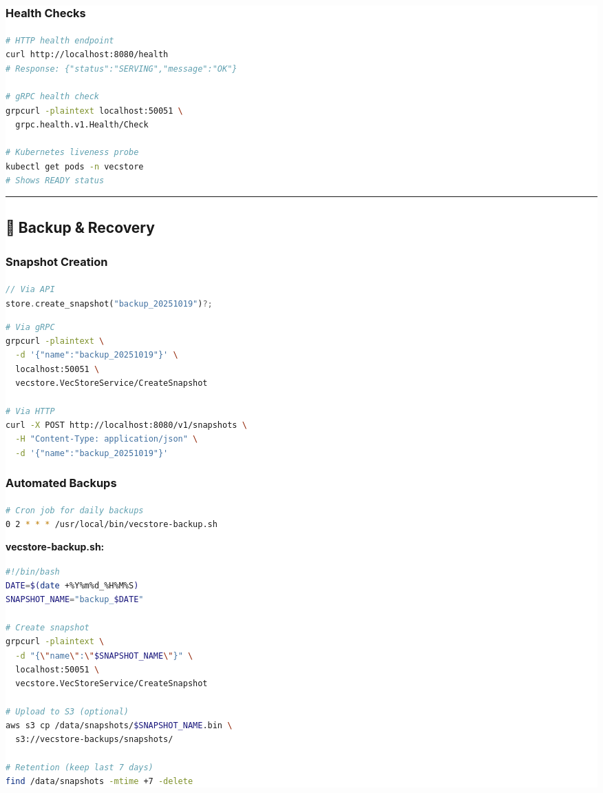 ### Health Checks

```bash
# HTTP health endpoint
curl http://localhost:8080/health
# Response: {"status":"SERVING","message":"OK"}

# gRPC health check
grpcurl -plaintext localhost:50051 \
  grpc.health.v1.Health/Check

# Kubernetes liveness probe
kubectl get pods -n vecstore
# Shows READY status
```

---

## 💾 Backup & Recovery

### Snapshot Creation

```rust
// Via API
store.create_snapshot("backup_20251019")?;
```

```bash
# Via gRPC
grpcurl -plaintext \
  -d '{"name":"backup_20251019"}' \
  localhost:50051 \
  vecstore.VecStoreService/CreateSnapshot

# Via HTTP
curl -X POST http://localhost:8080/v1/snapshots \
  -H "Content-Type: application/json" \
  -d '{"name":"backup_20251019"}'
```

### Automated Backups

```bash
# Cron job for daily backups
0 2 * * * /usr/local/bin/vecstore-backup.sh
```

**vecstore-backup.sh:**
```bash
#!/bin/bash
DATE=$(date +%Y%m%d_%H%M%S)
SNAPSHOT_NAME="backup_$DATE"

# Create snapshot
grpcurl -plaintext \
  -d "{\"name\":\"$SNAPSHOT_NAME\"}" \
  localhost:50051 \
  vecstore.VecStoreService/CreateSnapshot

# Upload to S3 (optional)
aws s3 cp /data/snapshots/$SNAPSHOT_NAME.bin \
  s3://vecstore-backups/snapshots/

# Retention (keep last 7 days)
find /data/snapshots -mtime +7 -delete
```
